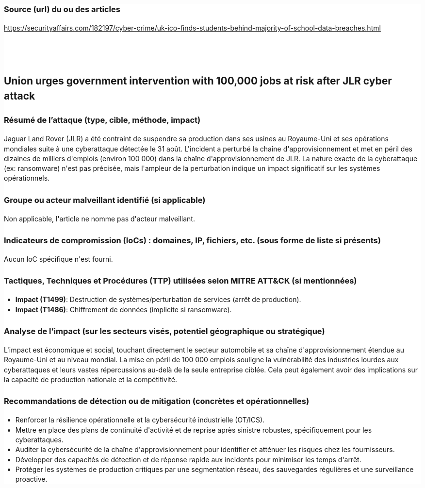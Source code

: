 ### Source (url) du ou des articles
https://securityaffairs.com/182197/cyber-crime/uk-ico-finds-students-behind-majority-of-school-data-breaches.html

<br>
<br>

<div id="union-urges-government-intervention-with-100000-jobs-at-risk-after-jlr-cyber-attack"></div>

## Union urges government intervention with 100,000 jobs at risk after JLR cyber attack

### Résumé de l’attaque (type, cible, méthode, impact)
Jaguar Land Rover (JLR) a été contraint de suspendre sa production dans ses usines au Royaume-Uni et ses opérations mondiales suite à une cyberattaque détectée le 31 août. L'incident a perturbé la chaîne d'approvisionnement et met en péril des dizaines de milliers d'emplois (environ 100 000) dans la chaîne d'approvisionnement de JLR. La nature exacte de la cyberattaque (ex: ransomware) n'est pas précisée, mais l'ampleur de la perturbation indique un impact significatif sur les systèmes opérationnels.

### Groupe ou acteur malveillant identifié (si applicable)
Non applicable, l'article ne nomme pas d'acteur malveillant.

### Indicateurs de compromission (IoCs) : domaines, IP, fichiers, etc. (sous forme de liste si présents)
Aucun IoC spécifique n'est fourni.

### Tactiques, Techniques et Procédures (TTP) utilisées selon MITRE ATT&CK (si mentionnées)
*   **Impact (T1499)**: Destruction de systèmes/perturbation de services (arrêt de production).
*   **Impact (T1486)**: Chiffrement de données (implicite si ransomware).

### Analyse de l’impact (sur les secteurs visés, potentiel géographique ou stratégique)
L'impact est économique et social, touchant directement le secteur automobile et sa chaîne d'approvisionnement étendue au Royaume-Uni et au niveau mondial. La mise en péril de 100 000 emplois souligne la vulnérabilité des industries lourdes aux cyberattaques et leurs vastes répercussions au-delà de la seule entreprise ciblée. Cela peut également avoir des implications sur la capacité de production nationale et la compétitivité.

### Recommandations de détection ou de mitigation (concrètes et opérationnelles)
*   Renforcer la résilience opérationnelle et la cybersécurité industrielle (OT/ICS).
*   Mettre en place des plans de continuité d'activité et de reprise après sinistre robustes, spécifiquement pour les cyberattaques.
*   Auditer la cybersécurité de la chaîne d'approvisionnement pour identifier et atténuer les risques chez les fournisseurs.
*   Développer des capacités de détection et de réponse rapide aux incidents pour minimiser les temps d'arrêt.
*   Protéger les systèmes de production critiques par une segmentation réseau, des sauvegardes régulières et une surveillance proactive.
